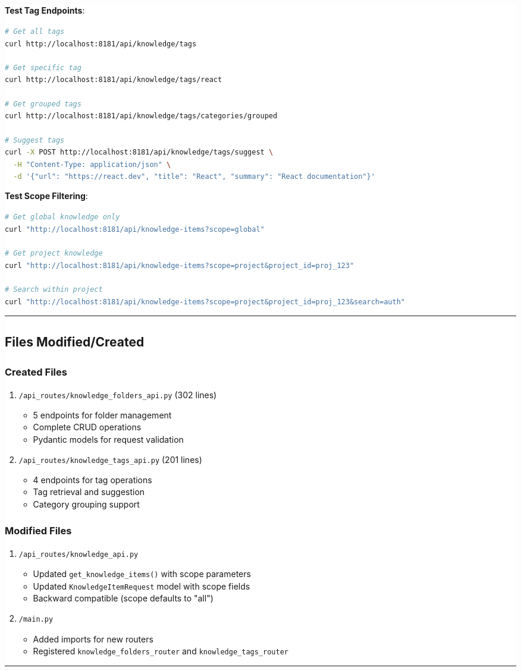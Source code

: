 **Test Tag Endpoints**:
```bash
# Get all tags
curl http://localhost:8181/api/knowledge/tags

# Get specific tag
curl http://localhost:8181/api/knowledge/tags/react

# Get grouped tags
curl http://localhost:8181/api/knowledge/tags/categories/grouped

# Suggest tags
curl -X POST http://localhost:8181/api/knowledge/tags/suggest \
  -H "Content-Type: application/json" \
  -d '{"url": "https://react.dev", "title": "React", "summary": "React documentation"}'
```

**Test Scope Filtering**:
```bash
# Get global knowledge only
curl "http://localhost:8181/api/knowledge-items?scope=global"

# Get project knowledge
curl "http://localhost:8181/api/knowledge-items?scope=project&project_id=proj_123"

# Search within project
curl "http://localhost:8181/api/knowledge-items?scope=project&project_id=proj_123&search=auth"
```

---

## Files Modified/Created

### Created Files
1. `/api_routes/knowledge_folders_api.py` (302 lines)
   - 5 endpoints for folder management
   - Complete CRUD operations
   - Pydantic models for request validation

2. `/api_routes/knowledge_tags_api.py` (201 lines)
   - 4 endpoints for tag operations
   - Tag retrieval and suggestion
   - Category grouping support

### Modified Files
1. `/api_routes/knowledge_api.py`
   - Updated `get_knowledge_items()` with scope parameters
   - Updated `KnowledgeItemRequest` model with scope fields
   - Backward compatible (scope defaults to "all")

2. `/main.py`
   - Added imports for new routers
   - Registered `knowledge_folders_router` and `knowledge_tags_router`

---